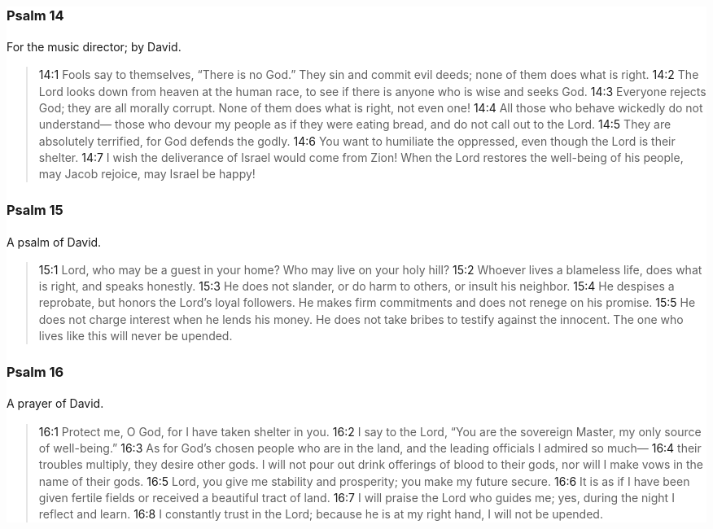 ### Psalm 14

For the music director; by David.

> <a name="19:14:1">14:1</a> Fools say to themselves, “There is no God.”
> They sin and commit evil deeds;
> none of them does what is right.
> <a name="19:14:2">14:2</a> The Lord looks down from heaven at the human race,
> to see if there is anyone who is wise and seeks God.
> <a name="19:14:3">14:3</a> Everyone rejects God;
> they are all morally corrupt.
> None of them does what is right,
> not even one!
> <a name="19:14:4">14:4</a> All those who behave wickedly do not understand—
> those who devour my people as if they were eating bread,
> and do not call out to the Lord.
> <a name="19:14:5">14:5</a> They are absolutely terrified,
> for God defends the godly.
> <a name="19:14:6">14:6</a> You want to humiliate the oppressed,
> even though the Lord is their shelter.
> <a name="19:14:7">14:7</a> I wish the deliverance of Israel would come from Zion!
> When the Lord restores the well-being of his people,
> may Jacob rejoice,
> may Israel be happy!

### Psalm 15

A psalm of David.

> <a name="19:15:1">15:1</a> Lord, who may be a guest in your home?
> Who may live on your holy hill?
> <a name="19:15:2">15:2</a> Whoever lives a blameless life,
> does what is right,
> and speaks honestly.
> <a name="19:15:3">15:3</a> He does not slander,
> or do harm to others,
> or insult his neighbor.
> <a name="19:15:4">15:4</a> He despises a reprobate,
> but honors the Lord’s loyal followers.
> He makes firm commitments and does not renege on his promise.
> <a name="19:15:5">15:5</a> He does not charge interest when he lends his money.
> He does not take bribes to testify against the innocent.
> The one who lives like this will never be upended.

### Psalm 16

A prayer of David.

> <a name="19:16:1">16:1</a> Protect me, O God, for I have taken shelter in you.
> <a name="19:16:2">16:2</a> I say to the Lord, “You are the sovereign Master,
> my only source of well-being.”
> <a name="19:16:3">16:3</a> As for God’s chosen people who are in the land,
> and the leading officials I admired so much—
> <a name="19:16:4">16:4</a> their troubles multiply,
> they desire other gods.
> I will not pour out drink offerings of blood to their gods,
> nor will I make vows in the name of their gods.
> <a name="19:16:5">16:5</a> Lord, you give me stability and prosperity;
> you make my future secure.
> <a name="19:16:6">16:6</a> It is as if I have been given fertile fields
> or received a beautiful tract of land.
> <a name="19:16:7">16:7</a> I will praise the Lord who guides me;
> yes, during the night I reflect and learn.
> <a name="19:16:8">16:8</a> I constantly trust in the Lord;
> because he is at my right hand, I will not be upended.